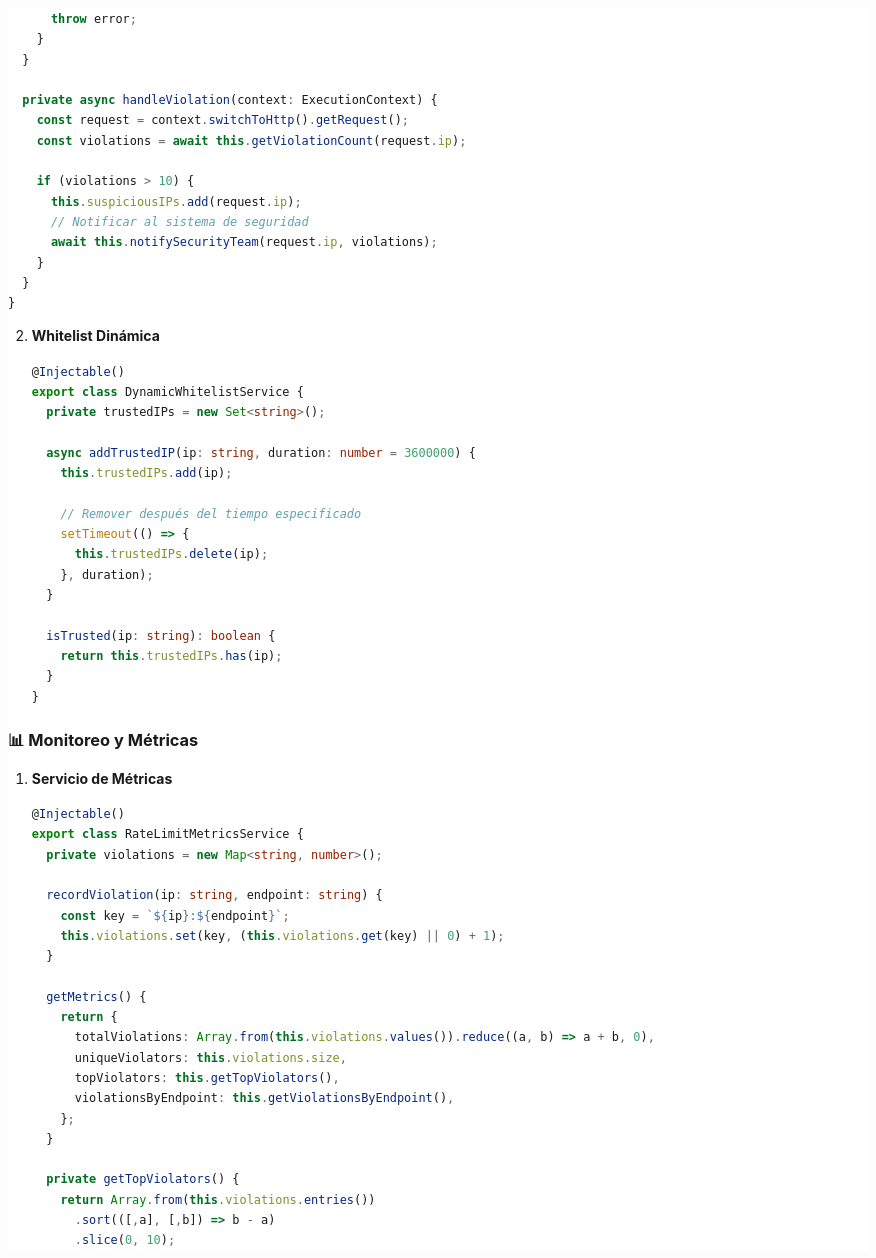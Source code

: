    ```typescript
         throw error;
       }
     }
     
     private async handleViolation(context: ExecutionContext) {
       const request = context.switchToHttp().getRequest();
       const violations = await this.getViolationCount(request.ip);
       
       if (violations > 10) {
         this.suspiciousIPs.add(request.ip);
         // Notificar al sistema de seguridad
         await this.notifySecurityTeam(request.ip, violations);
       }
     }
   }
   ```

2. **Whitelist Dinámica**
   ```typescript
   @Injectable()
   export class DynamicWhitelistService {
     private trustedIPs = new Set<string>();
     
     async addTrustedIP(ip: string, duration: number = 3600000) {
       this.trustedIPs.add(ip);
       
       // Remover después del tiempo especificado
       setTimeout(() => {
         this.trustedIPs.delete(ip);
       }, duration);
     }
     
     isTrusted(ip: string): boolean {
       return this.trustedIPs.has(ip);
     }
   }
   ```

### 📊 Monitoreo y Métricas

1. **Servicio de Métricas**
   ```typescript
   @Injectable()
   export class RateLimitMetricsService {
     private violations = new Map<string, number>();
     
     recordViolation(ip: string, endpoint: string) {
       const key = `${ip}:${endpoint}`;
       this.violations.set(key, (this.violations.get(key) || 0) + 1);
     }
     
     getMetrics() {
       return {
         totalViolations: Array.from(this.violations.values()).reduce((a, b) => a + b, 0),
         uniqueViolators: this.violations.size,
         topViolators: this.getTopViolators(),
         violationsByEndpoint: this.getViolationsByEndpoint(),
       };
     }
     
     private getTopViolators() {
       return Array.from(this.violations.entries())
         .sort(([,a], [,b]) => b - a)
         .slice(0, 10);
   ```
